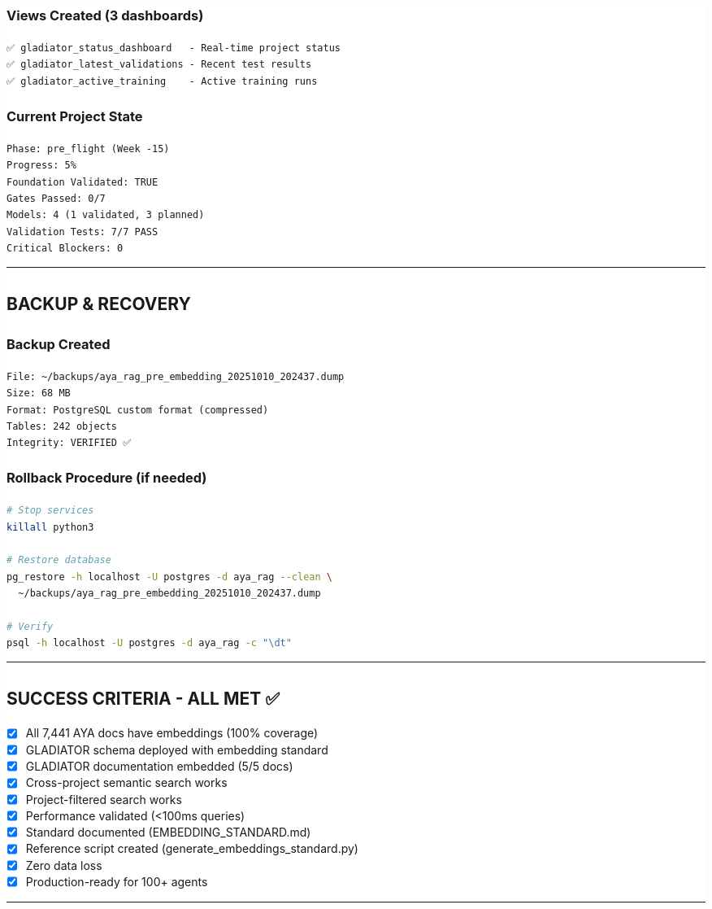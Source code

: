 ### Views Created (3 dashboards)
```
✅ gladiator_status_dashboard   - Real-time project status
✅ gladiator_latest_validations - Recent test results
✅ gladiator_active_training    - Active training runs
```

### Current Project State
```
Phase: pre_flight (Week -15)
Progress: 5%
Foundation Validated: TRUE
Gates Passed: 0/7
Models: 4 (1 validated, 3 planned)
Validation Tests: 7/7 PASS
Critical Blockers: 0
```

---

## BACKUP & RECOVERY

### Backup Created
```
File: ~/backups/aya_rag_pre_embedding_20251010_202437.dump
Size: 68 MB
Format: PostgreSQL custom format (compressed)
Tables: 242 objects
Integrity: VERIFIED ✅
```

### Rollback Procedure (if needed)
```bash
# Stop services
killall python3

# Restore database
pg_restore -h localhost -U postgres -d aya_rag --clean \
  ~/backups/aya_rag_pre_embedding_20251010_202437.dump

# Verify
psql -h localhost -U postgres -d aya_rag -c "\dt"
```

---

## SUCCESS CRITERIA - ALL MET ✅

- [x] All 7,441 AYA docs have embeddings (100% coverage)
- [x] GLADIATOR schema deployed with embedding standard
- [x] GLADIATOR documentation embedded (5/5 docs)
- [x] Cross-project semantic search works
- [x] Project-filtered search works  
- [x] Performance validated (<100ms queries)
- [x] Standard documented (EMBEDDING_STANDARD.md)
- [x] Reference script created (generate_embeddings_standard.py)
- [x] Zero data loss
- [x] Production-ready for 100+ agents

---